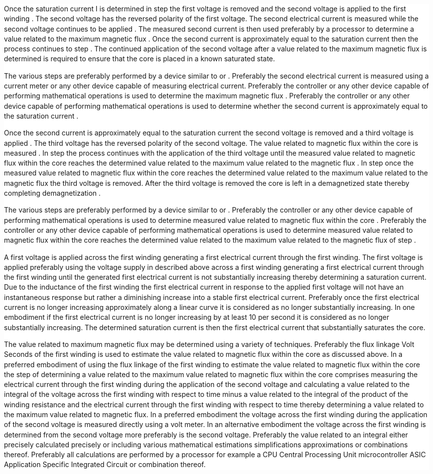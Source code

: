 Once the saturation current I is determined in step the first voltage is removed and the second voltage is applied to the first winding . The second voltage has the reversed polarity of the first voltage. The second electrical current is measured while the second voltage continues to be applied . The measured second current is then used preferably by a processor to determine a value related to the maximum magnetic flux . Once the second current is approximately equal to the saturation current then the process continues to step . The continued application of the second voltage after a value related to the maximum magnetic flux is determined is required to ensure that the core is placed in a known saturated state.

The various steps are preferably performed by a device similar to or . Preferably the second electrical current is measured using a current meter or any other device capable of measuring electrical current. Preferably the controller or any other device capable of performing mathematical operations is used to determine the maximum magnetic flux . Preferably the controller or any other device capable of performing mathematical operations is used to determine whether the second current is approximately equal to the saturation current .

Once the second current is approximately equal to the saturation current the second voltage is removed and a third voltage is applied . The third voltage has the reversed polarity of the second voltage. The value related to magnetic flux within the core is measured . In step the process continues with the application of the third voltage until the measured value related to magnetic flux within the core reaches the determined value related to the maximum value related to the magnetic flux . In step once the measured value related to magnetic flux within the core reaches the determined value related to the maximum value related to the magnetic flux the third voltage is removed. After the third voltage is removed the core is left in a demagnetized state thereby completing demagnetization .

The various steps are preferably performed by a device similar to or . Preferably the controller or any other device capable of performing mathematical operations is used to determine measured value related to magnetic flux within the core . Preferably the controller or any other device capable of performing mathematical operations is used to determine measured value related to magnetic flux within the core reaches the determined value related to the maximum value related to the magnetic flux of step .

A first voltage is applied across the first winding generating a first electrical current through the first winding. The first voltage is applied preferably using the voltage supply in described above across a first winding generating a first electrical current through the first winding until the generated first electrical current is not substantially increasing thereby determining a saturation current. Due to the inductance of the first winding the first electrical current in response to the applied first voltage will not have an instantaneous response but rather a diminishing increase into a stable first electrical current. Preferably once the first electrical current is no longer increasing approximately along a linear curve it is considered as no longer substantially increasing. In one embodiment if the first electrical current is no longer increasing by at least 10 per second it is considered as no longer substantially increasing. The determined saturation current is then the first electrical current that substantially saturates the core.

The value related to maximum magnetic flux may be determined using a variety of techniques. Preferably the flux linkage Volt Seconds of the first winding is used to estimate the value related to magnetic flux within the core as discussed above. In a preferred embodiment of using the flux linkage of the first winding to estimate the value related to magnetic flux within the core the step of determining a value related to the maximum value related to magnetic flux within the core comprises measuring the electrical current through the first winding during the application of the second voltage and calculating a value related to the integral of the voltage across the first winding with respect to time minus a value related to the integral of the product of the winding resistance and the electrical current through the first winding with respect to time thereby determining a value related to the maximum value related to magnetic flux. In a preferred embodiment the voltage across the first winding during the application of the second voltage is measured directly using a volt meter. In an alternative embodiment the voltage across the first winding is determined from the second voltage more preferably is the second voltage. Preferably the value related to an integral either precisely calculated precisely or including various mathematical estimations simplifications approximations or combinations thereof. Preferably all calculations are performed by a processor for example a CPU Central Processing Unit microcontroller ASIC Application Specific Integrated Circuit or combination thereof.
